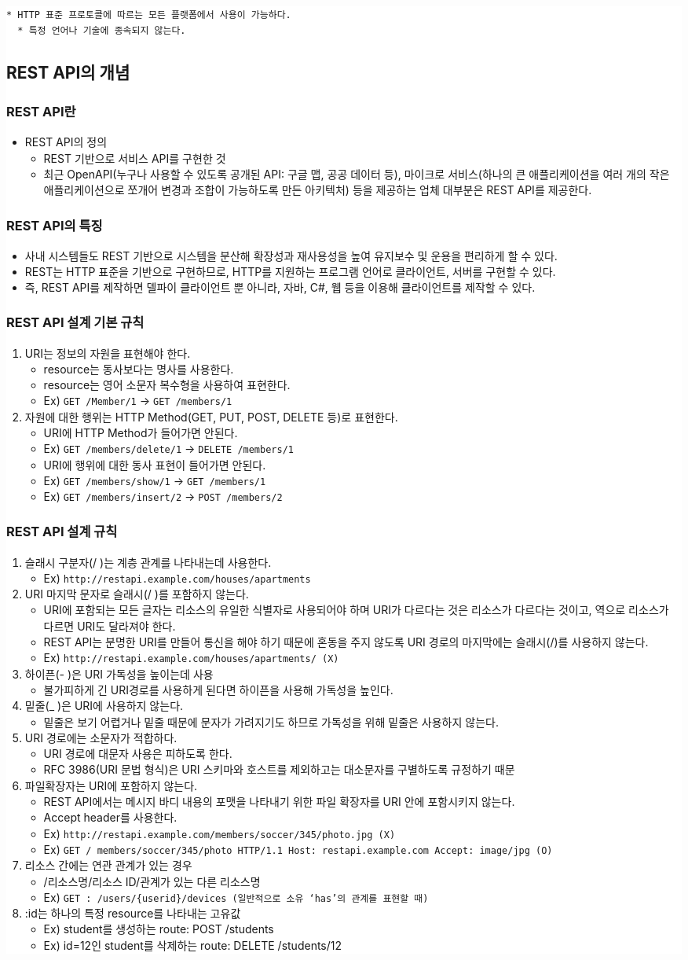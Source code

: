     * HTTP 표준 프로토콜에 따르는 모든 플랫폼에서 사용이 가능하다.
      * 특정 언어나 기술에 종속되지 않는다.

## REST API의 개념
### REST API란
* REST API의 정의
  * REST 기반으로 서비스 API를 구현한 것
  * 최근 OpenAPI(누구나 사용할 수 있도록 공개된 API: 구글 맵, 공공 데이터 등), 마이크로 서비스(하나의 큰 애플리케이션을 여러 개의 작은 애플리케이션으로 쪼개어 변경과 조합이 가능하도록 만든 아키텍처) 등을 제공하는 업체 대부분은 REST API를 제공한다.

### REST API의 특징
  * 사내 시스템들도 REST 기반으로 시스템을 분산해 확장성과 재사용성을 높여 유지보수 및 운용을 편리하게 할 수 있다.
  * REST는 HTTP 표준을 기반으로 구현하므로, HTTP를 지원하는 프로그램 언어로 클라이언트, 서버를 구현할 수 있다.
  * 즉, REST API를 제작하면 델파이 클라이언트 뿐 아니라, 자바, C#, 웹 등을 이용해 클라이언트를 제작할 수 있다.

### REST API 설계 **기본 규칙**
  1. URI는 정보의 자원을 표현해야 한다.
      * resource는 동사보다는 명사를 사용한다.
      * resource는 영어 소문자 복수형을 사용하여 표현한다.
      * Ex) `GET /Member/1` -> `GET /members/1`
  2. 자원에 대한 행위는 HTTP Method(GET, PUT, POST, DELETE 등)로 표현한다.
      * URI에 HTTP Method가 들어가면 안된다.
      * Ex) `GET /members/delete/1` -> `DELETE /members/1`
      * URI에 행위에 대한 동사 표현이 들어가면 안된다.
      * Ex) `GET /members/show/1` -> `GET /members/1`
      * Ex) `GET /members/insert/2` -> `POST /members/2`

### REST API 설계 규칙
1. 슬래시 구분자(/ )는 계층 관계를 나타내는데 사용한다.
    * Ex) `http://restapi.example.com/houses/apartments`
2. URI 마지막 문자로 슬래시(/ )를 포함하지 않는다.
    * URI에 포함되는 모든 글자는 리소스의 유일한 식별자로 사용되어야 하며 URI가 다르다는 것은 리소스가 다르다는 것이고, 역으로 리소스가 다르면 URI도 달라져야 한다.
    * REST API는 분명한 URI를 만들어 통신을 해야 하기 때문에 혼동을 주지 않도록 URI 경로의 마지막에는 슬래시(/)를 사용하지 않는다.
    * Ex) `http://restapi.example.com/houses/apartments/ (X)`
3. 하이픈(- )은 URI 가독성을 높이는데 사용
    * 불가피하게 긴 URI경로를 사용하게 된다면 하이픈을 사용해 가독성을 높인다.
4. 밑줄(_ )은 URI에 사용하지 않는다.
    * 밑줄은 보기 어렵거나 밑줄 때문에 문자가 가려지기도 하므로 가독성을 위해 밑줄은 사용하지 않는다.
5. URI 경로에는 소문자가 적합하다.
    * URI 경로에 대문자 사용은 피하도록 한다.
    * RFC 3986(URI 문법 형식)은 URI 스키마와 호스트를 제외하고는 대소문자를 구별하도록 규정하기 때문
6. 파일확장자는 URI에 포함하지 않는다.
    * REST API에서는 메시지 바디 내용의 포맷을 나타내기 위한 파일 확장자를 URI 안에 포함시키지 않는다.
    * Accept header를 사용한다.
    * Ex) `http://restapi.example.com/members/soccer/345/photo.jpg (X)`
    * Ex) `GET / members/soccer/345/photo HTTP/1.1 Host: restapi.example.com Accept: image/jpg (O)`
7. 리소스 간에는 연관 관계가 있는 경우
    * /리소스명/리소스 ID/관계가 있는 다른 리소스명
    * Ex) `GET : /users/{userid}/devices (일반적으로 소유 ‘has’의 관계를 표현할 때)`
8. :id는 하나의 특정 resource를 나타내는 고유값
    * Ex) student를 생성하는 route: POST /students
    * Ex) id=12인 student를 삭제하는 route: DELETE /students/12
